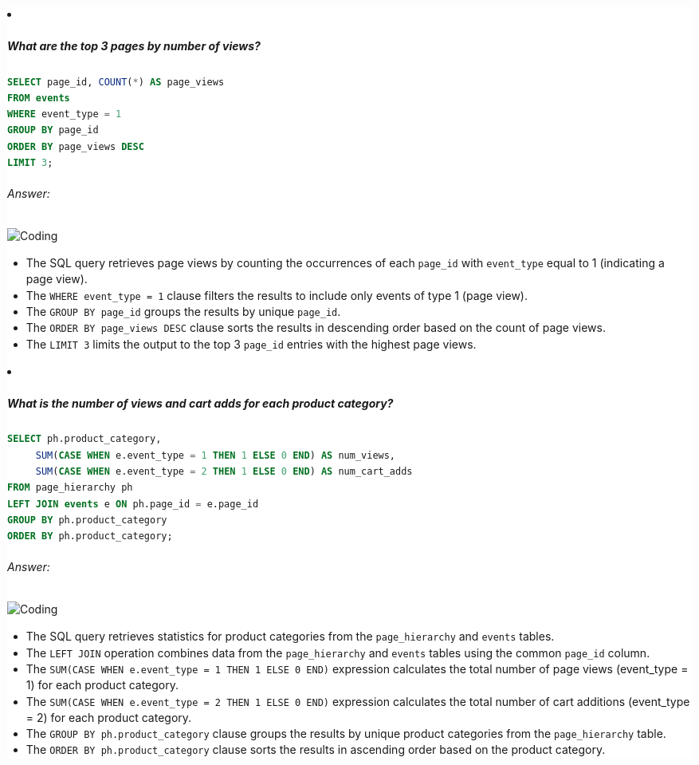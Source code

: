 
  <li><h5>What are the top 3 pages by number of views?</h5></li>

  ```sql
SELECT page_id, COUNT(*) AS page_views
FROM events
WHERE event_type = 1
GROUP BY page_id
ORDER BY page_views DESC
LIMIT 3;
```
   <h6>Answer:</h6>
<img width="150" alt="Coding" src="https://github.com/Mariyajoseph24/8_Week_SQL_challenge/assets/91487663/bbe58a56-0884-4cb7-ab8b-44d70ce27fd7">
<ul>
  <li>The SQL query retrieves page views by counting the occurrences of each <code>page_id</code> with <code>event_type</code> equal to 1 (indicating a page view).</li>
  <li>The <code>WHERE event_type = 1</code> clause filters the results to include only events of type 1 (page view).</li>
  <li>The <code>GROUP BY page_id</code> groups the results by unique <code>page_id</code>.</li>
  <li>The <code>ORDER BY page_views DESC</code> clause sorts the results in descending order based on the count of page views.</li>
  <li>The <code>LIMIT 3</code> limits the output to the top 3 <code>page_id</code> entries with the highest page views.</li>
</ul>


  <li><h5>What is the number of views and cart adds for each product category?</h5></li>

  ```sql
SELECT ph.product_category,
       SUM(CASE WHEN e.event_type = 1 THEN 1 ELSE 0 END) AS num_views,
       SUM(CASE WHEN e.event_type = 2 THEN 1 ELSE 0 END) AS num_cart_adds
FROM page_hierarchy ph
LEFT JOIN events e ON ph.page_id = e.page_id
GROUP BY ph.product_category
ORDER BY ph.product_category;
```
   <h6>Answer:</h6>
<img width="250" alt="Coding" src="https://github.com/Mariyajoseph24/8_Week_SQL_challenge/assets/91487663/9685c222-fcc6-4d6d-bf49-5ae12d642df6">
<ul>
  <li>The SQL query retrieves statistics for product categories from the <code>page_hierarchy</code> and <code>events</code> tables.</li>
  <li>The <code>LEFT JOIN</code> operation combines data from the <code>page_hierarchy</code> and <code>events</code> tables using the common <code>page_id</code> column.</li>
  <li>The <code>SUM(CASE WHEN e.event_type = 1 THEN 1 ELSE 0 END)</code> expression calculates the total number of page views (event_type = 1) for each product category.</li>
  <li>The <code>SUM(CASE WHEN e.event_type = 2 THEN 1 ELSE 0 END)</code> expression calculates the total number of cart additions (event_type = 2) for each product category.</li>
  <li>The <code>GROUP BY ph.product_category</code> clause groups the results by unique product categories from the <code>page_hierarchy</code> table.</li>
  <li>The <code>ORDER BY ph.product_category</code> clause sorts the results in ascending order based on the product category.</li>
</ul>
